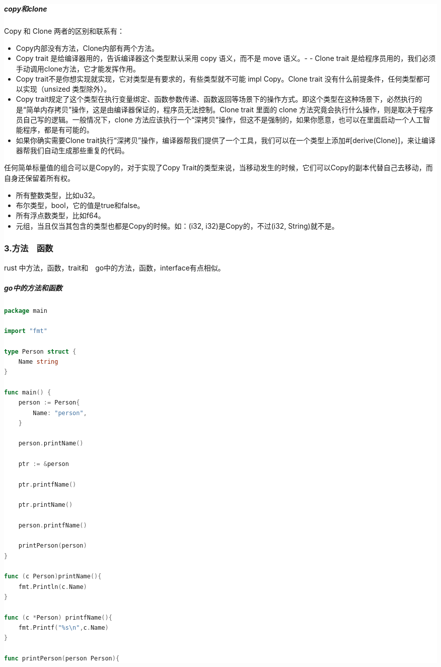 ```tsx
```

##### copy和clone

Copy 和 Clone 两者的区别和联系有：

- Copy内部没有方法，Clone内部有两个方法。
- Copy trait 是给编译器用的，告诉编译器这个类型默认采用 copy 语义，而不是 move 语义。- - Clone trait 是给程序员用的，我们必须手动调用clone方法，它才能发挥作用。
- Copy trait不是你想实现就实现，它对类型是有要求的，有些类型就不可能 impl Copy。Clone trait 没有什么前提条件，任何类型都可以实现（unsized 类型除外）。
- Copy trait规定了这个类型在执行变量绑定、函数参数传递、函数返回等场景下的操作方式。即这个类型在这种场景下，必然执行的是“简单内存拷贝”操作，这是由编译器保证的，程序员无法控制。Clone trait 里面的 clone 方法究竟会执行什么操作，则是取决于程序员自己写的逻辑。一般情况下，clone 方法应该执行一个“深拷贝”操作，但这不是强制的，如果你愿意，也可以在里面启动一个人工智能程序，都是有可能的。
- 如果你确实需要Clone trait执行“深拷贝”操作，编译器帮我们提供了一个工具，我们可以在一个类型上添加#[derive(Clone)]，来让编译器帮我们自动生成那些重复的代码。

任何简单标量值的组合可以是Copy的，对于实现了Copy Trait的类型来说，当移动发生的时候，它们可以Copy的副本代替自己去移动，而自身还保留着所有权。

- 所有整数类型，比如u32。
- 布尔类型，bool，它的值是true和false。
- 所有浮点数类型，比如f64。
- 元组，当且仅当其包含的类型也都是Copy的时候。如：(i32, i32)是Copy的，不过(i32, String)就不是。



### 3.方法　函数

rust 中方法，函数，trait和　go中的方法，函数，interface有点相似。

##### go中的方法和函数



```go
package main

import "fmt"

type Person struct {
    Name string
}

func main() {
    person := Person{
        Name: "person",
    }

    person.printName()

    ptr := &person

    ptr.printfName()

    ptr.printName()

    person.printfName()

    printPerson(person)
}

func (c Person)printName(){
    fmt.Println(c.Name)
}

func (c *Person) printfName(){
    fmt.Printf("%s\n",c.Name)
}

func printPerson(person Person){
```